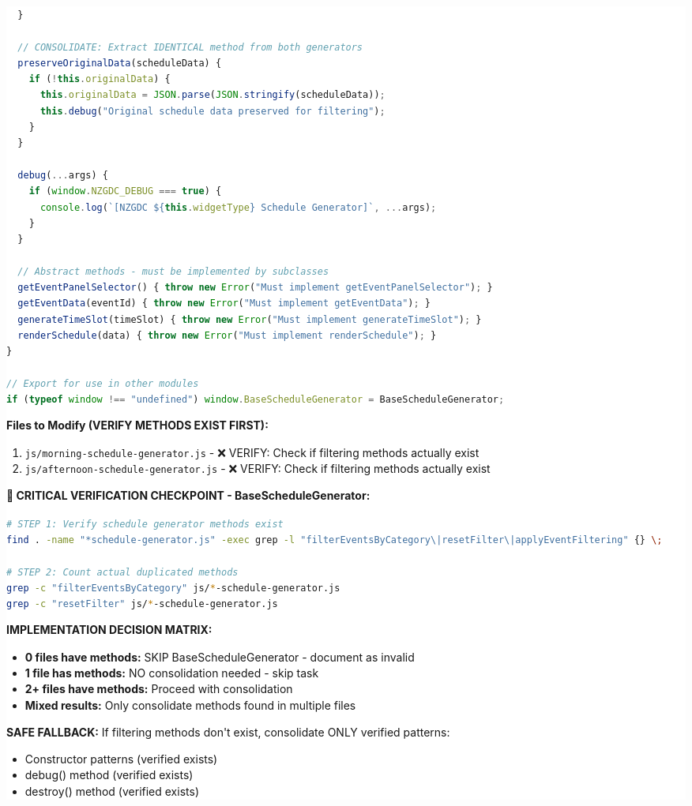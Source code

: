 ```javascript
  }
  
  // CONSOLIDATE: Extract IDENTICAL method from both generators
  preserveOriginalData(scheduleData) {
    if (!this.originalData) {
      this.originalData = JSON.parse(JSON.stringify(scheduleData));
      this.debug("Original schedule data preserved for filtering");
    }
  }
  
  debug(...args) {
    if (window.NZGDC_DEBUG === true) {
      console.log(`[NZGDC ${this.widgetType} Schedule Generator]`, ...args);
    }
  }
  
  // Abstract methods - must be implemented by subclasses
  getEventPanelSelector() { throw new Error("Must implement getEventPanelSelector"); }
  getEventData(eventId) { throw new Error("Must implement getEventData"); }
  generateTimeSlot(timeSlot) { throw new Error("Must implement generateTimeSlot"); }
  renderSchedule(data) { throw new Error("Must implement renderSchedule"); }
}

// Export for use in other modules  
if (typeof window !== "undefined") window.BaseScheduleGenerator = BaseScheduleGenerator;
```

**Files to Modify (VERIFY METHODS EXIST FIRST):**
1. `js/morning-schedule-generator.js` - ❌ VERIFY: Check if filtering methods actually exist
2. `js/afternoon-schedule-generator.js` - ❌ VERIFY: Check if filtering methods actually exist

**🚨 CRITICAL VERIFICATION CHECKPOINT - BaseScheduleGenerator:**

```bash
# STEP 1: Verify schedule generator methods exist
find . -name "*schedule-generator.js" -exec grep -l "filterEventsByCategory\|resetFilter\|applyEventFiltering" {} \;

# STEP 2: Count actual duplicated methods
grep -c "filterEventsByCategory" js/*-schedule-generator.js
grep -c "resetFilter" js/*-schedule-generator.js
```

**IMPLEMENTATION DECISION MATRIX:**
- **0 files have methods:** SKIP BaseScheduleGenerator - document as invalid
- **1 file has methods:** NO consolidation needed - skip task
- **2+ files have methods:** Proceed with consolidation
- **Mixed results:** Only consolidate methods found in multiple files

**SAFE FALLBACK:** If filtering methods don't exist, consolidate ONLY verified patterns:
- Constructor patterns (verified exists)  
- debug() method (verified exists)
- destroy() method (verified exists)
